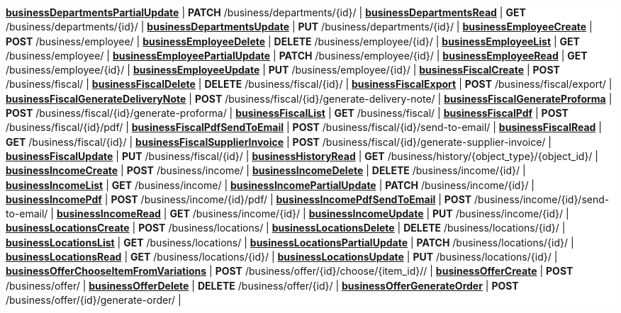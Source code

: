 [**businessDepartmentsPartialUpdate**](BusinessApi.md#businessDepartmentsPartialUpdate) | **PATCH** /business/departments/{id}/ | 
[**businessDepartmentsRead**](BusinessApi.md#businessDepartmentsRead) | **GET** /business/departments/{id}/ | 
[**businessDepartmentsUpdate**](BusinessApi.md#businessDepartmentsUpdate) | **PUT** /business/departments/{id}/ | 
[**businessEmployeeCreate**](BusinessApi.md#businessEmployeeCreate) | **POST** /business/employee/ | 
[**businessEmployeeDelete**](BusinessApi.md#businessEmployeeDelete) | **DELETE** /business/employee/{id}/ | 
[**businessEmployeeList**](BusinessApi.md#businessEmployeeList) | **GET** /business/employee/ | 
[**businessEmployeePartialUpdate**](BusinessApi.md#businessEmployeePartialUpdate) | **PATCH** /business/employee/{id}/ | 
[**businessEmployeeRead**](BusinessApi.md#businessEmployeeRead) | **GET** /business/employee/{id}/ | 
[**businessEmployeeUpdate**](BusinessApi.md#businessEmployeeUpdate) | **PUT** /business/employee/{id}/ | 
[**businessFiscalCreate**](BusinessApi.md#businessFiscalCreate) | **POST** /business/fiscal/ | 
[**businessFiscalDelete**](BusinessApi.md#businessFiscalDelete) | **DELETE** /business/fiscal/{id}/ | 
[**businessFiscalExport**](BusinessApi.md#businessFiscalExport) | **POST** /business/fiscal/export/ | 
[**businessFiscalGenerateDeliveryNote**](BusinessApi.md#businessFiscalGenerateDeliveryNote) | **POST** /business/fiscal/{id}/generate-delivery-note/ | 
[**businessFiscalGenerateProforma**](BusinessApi.md#businessFiscalGenerateProforma) | **POST** /business/fiscal/{id}/generate-proforma/ | 
[**businessFiscalList**](BusinessApi.md#businessFiscalList) | **GET** /business/fiscal/ | 
[**businessFiscalPdf**](BusinessApi.md#businessFiscalPdf) | **POST** /business/fiscal/{id}/pdf/ | 
[**businessFiscalPdfSendToEmail**](BusinessApi.md#businessFiscalPdfSendToEmail) | **POST** /business/fiscal/{id}/send-to-email/ | 
[**businessFiscalRead**](BusinessApi.md#businessFiscalRead) | **GET** /business/fiscal/{id}/ | 
[**businessFiscalSupplierInvoice**](BusinessApi.md#businessFiscalSupplierInvoice) | **POST** /business/fiscal/{id}/generate-supplier-invoice/ | 
[**businessFiscalUpdate**](BusinessApi.md#businessFiscalUpdate) | **PUT** /business/fiscal/{id}/ | 
[**businessHistoryRead**](BusinessApi.md#businessHistoryRead) | **GET** /business/history/{object_type}/{object_id}/ | 
[**businessIncomeCreate**](BusinessApi.md#businessIncomeCreate) | **POST** /business/income/ | 
[**businessIncomeDelete**](BusinessApi.md#businessIncomeDelete) | **DELETE** /business/income/{id}/ | 
[**businessIncomeList**](BusinessApi.md#businessIncomeList) | **GET** /business/income/ | 
[**businessIncomePartialUpdate**](BusinessApi.md#businessIncomePartialUpdate) | **PATCH** /business/income/{id}/ | 
[**businessIncomePdf**](BusinessApi.md#businessIncomePdf) | **POST** /business/income/{id}/pdf/ | 
[**businessIncomePdfSendToEmail**](BusinessApi.md#businessIncomePdfSendToEmail) | **POST** /business/income/{id}/send-to-email/ | 
[**businessIncomeRead**](BusinessApi.md#businessIncomeRead) | **GET** /business/income/{id}/ | 
[**businessIncomeUpdate**](BusinessApi.md#businessIncomeUpdate) | **PUT** /business/income/{id}/ | 
[**businessLocationsCreate**](BusinessApi.md#businessLocationsCreate) | **POST** /business/locations/ | 
[**businessLocationsDelete**](BusinessApi.md#businessLocationsDelete) | **DELETE** /business/locations/{id}/ | 
[**businessLocationsList**](BusinessApi.md#businessLocationsList) | **GET** /business/locations/ | 
[**businessLocationsPartialUpdate**](BusinessApi.md#businessLocationsPartialUpdate) | **PATCH** /business/locations/{id}/ | 
[**businessLocationsRead**](BusinessApi.md#businessLocationsRead) | **GET** /business/locations/{id}/ | 
[**businessLocationsUpdate**](BusinessApi.md#businessLocationsUpdate) | **PUT** /business/locations/{id}/ | 
[**businessOfferChooseItemFromVariations**](BusinessApi.md#businessOfferChooseItemFromVariations) | **POST** /business/offer/{id}/choose/{item_id}// | 
[**businessOfferCreate**](BusinessApi.md#businessOfferCreate) | **POST** /business/offer/ | 
[**businessOfferDelete**](BusinessApi.md#businessOfferDelete) | **DELETE** /business/offer/{id}/ | 
[**businessOfferGenerateOrder**](BusinessApi.md#businessOfferGenerateOrder) | **POST** /business/offer/{id}/generate-order/ | 